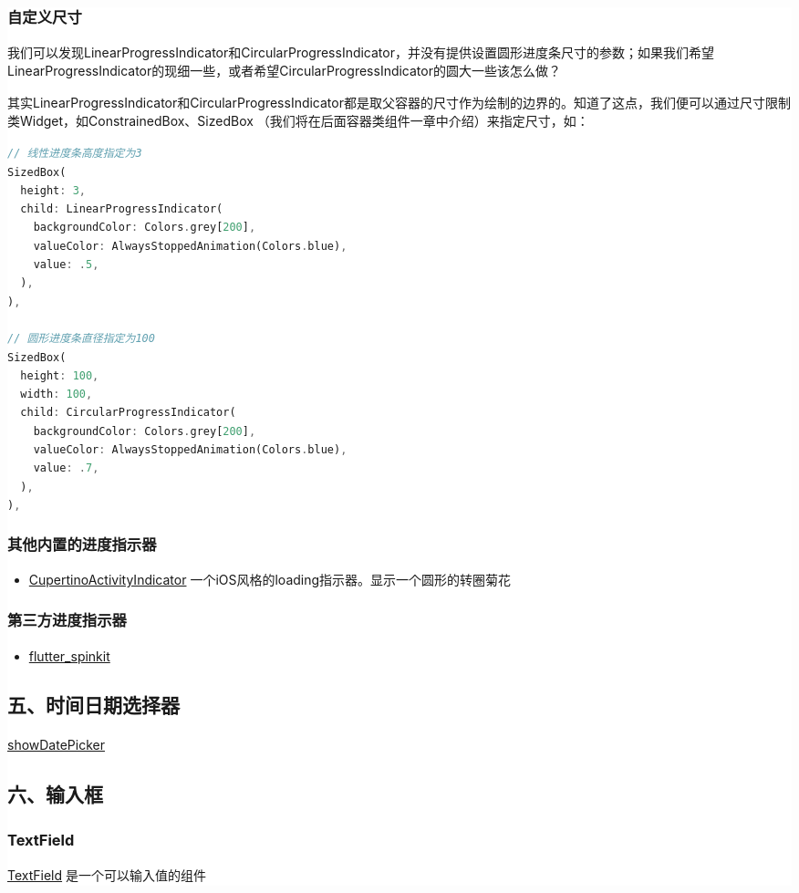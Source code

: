 <a name="85232685"></a>
### 自定义尺寸
我们可以发现LinearProgressIndicator和CircularProgressIndicator，并没有提供设置圆形进度条尺寸的参数；如果我们希望LinearProgressIndicator的现细一些，或者希望CircularProgressIndicator的圆大一些该怎么做？

其实LinearProgressIndicator和CircularProgressIndicator都是取父容器的尺寸作为绘制的边界的。知道了这点，我们便可以通过尺寸限制类Widget，如ConstrainedBox、SizedBox （我们将在后面容器类组件一章中介绍）来指定尺寸，如：
```dart
// 线性进度条高度指定为3
SizedBox(
  height: 3,
  child: LinearProgressIndicator(
    backgroundColor: Colors.grey[200],
    valueColor: AlwaysStoppedAnimation(Colors.blue),
    value: .5,
  ),
),

// 圆形进度条直径指定为100
SizedBox(
  height: 100,
  width: 100,
  child: CircularProgressIndicator(
    backgroundColor: Colors.grey[200],
    valueColor: AlwaysStoppedAnimation(Colors.blue),
    value: .7,
  ),
),
```

<a name="0d98c747"></a>
### 其他内置的进度指示器

- [CupertinoActivityIndicator](https://api.flutter.dev/flutter/cupertino/CupertinoActivityIndicator-class.html) 一个iOS风格的loading指示器。显示一个圆形的转圈菊花

<a name="hlW4w"></a>
### 第三方进度指示器

- [flutter_spinkit](https://pub.flutter-io.cn/packages/flutter_spinkit)

<a name="c9213add"></a>
## 五、时间日期选择器

[showDatePicker](https://api.flutter.dev/flutter/material/showDatePicker.html)

<a name="9b6425cd"></a>
## 六、输入框
<a name="TextField"></a>
### TextField
[TextField](https://api.flutter.dev/flutter/material/TextField-class.html) 是一个可以输入值的组件
